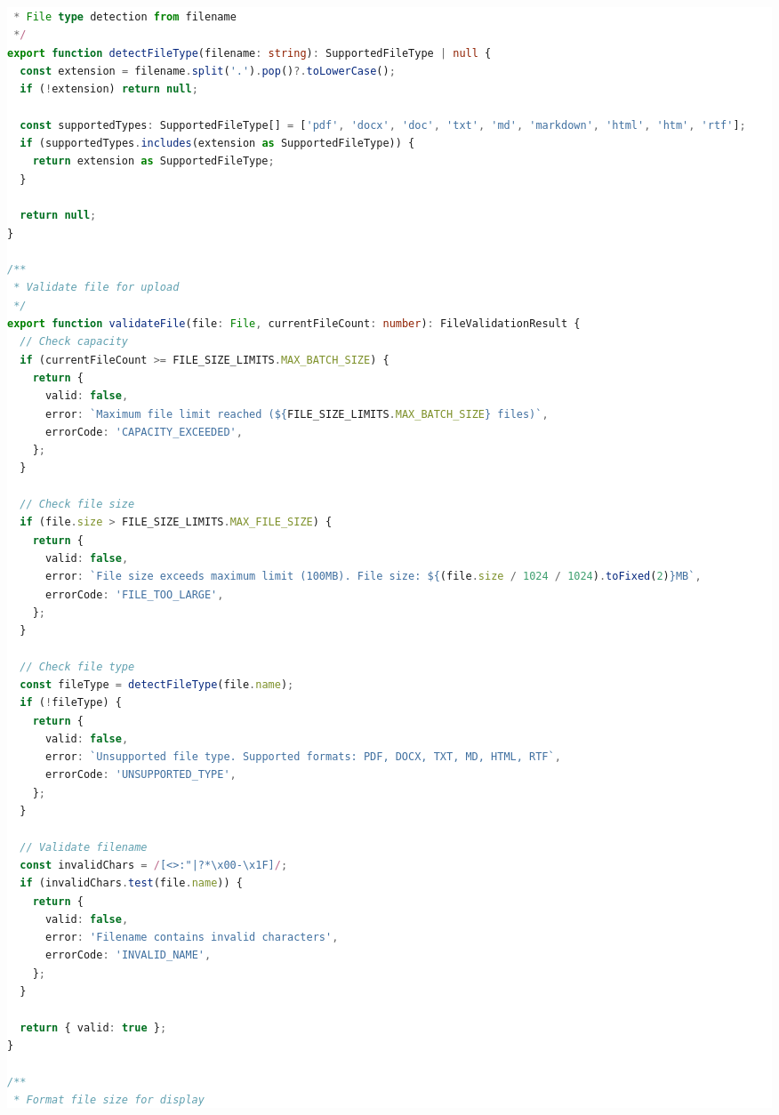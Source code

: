 ```typescript
 * File type detection from filename
 */
export function detectFileType(filename: string): SupportedFileType | null {
  const extension = filename.split('.').pop()?.toLowerCase();
  if (!extension) return null;
  
  const supportedTypes: SupportedFileType[] = ['pdf', 'docx', 'doc', 'txt', 'md', 'markdown', 'html', 'htm', 'rtf'];
  if (supportedTypes.includes(extension as SupportedFileType)) {
    return extension as SupportedFileType;
  }
  
  return null;
}

/**
 * Validate file for upload
 */
export function validateFile(file: File, currentFileCount: number): FileValidationResult {
  // Check capacity
  if (currentFileCount >= FILE_SIZE_LIMITS.MAX_BATCH_SIZE) {
    return {
      valid: false,
      error: `Maximum file limit reached (${FILE_SIZE_LIMITS.MAX_BATCH_SIZE} files)`,
      errorCode: 'CAPACITY_EXCEEDED',
    };
  }

  // Check file size
  if (file.size > FILE_SIZE_LIMITS.MAX_FILE_SIZE) {
    return {
      valid: false,
      error: `File size exceeds maximum limit (100MB). File size: ${(file.size / 1024 / 1024).toFixed(2)}MB`,
      errorCode: 'FILE_TOO_LARGE',
    };
  }

  // Check file type
  const fileType = detectFileType(file.name);
  if (!fileType) {
    return {
      valid: false,
      error: `Unsupported file type. Supported formats: PDF, DOCX, TXT, MD, HTML, RTF`,
      errorCode: 'UNSUPPORTED_TYPE',
    };
  }

  // Validate filename
  const invalidChars = /[<>:"|?*\x00-\x1F]/;
  if (invalidChars.test(file.name)) {
    return {
      valid: false,
      error: 'Filename contains invalid characters',
      errorCode: 'INVALID_NAME',
    };
  }

  return { valid: true };
}

/**
 * Format file size for display
```